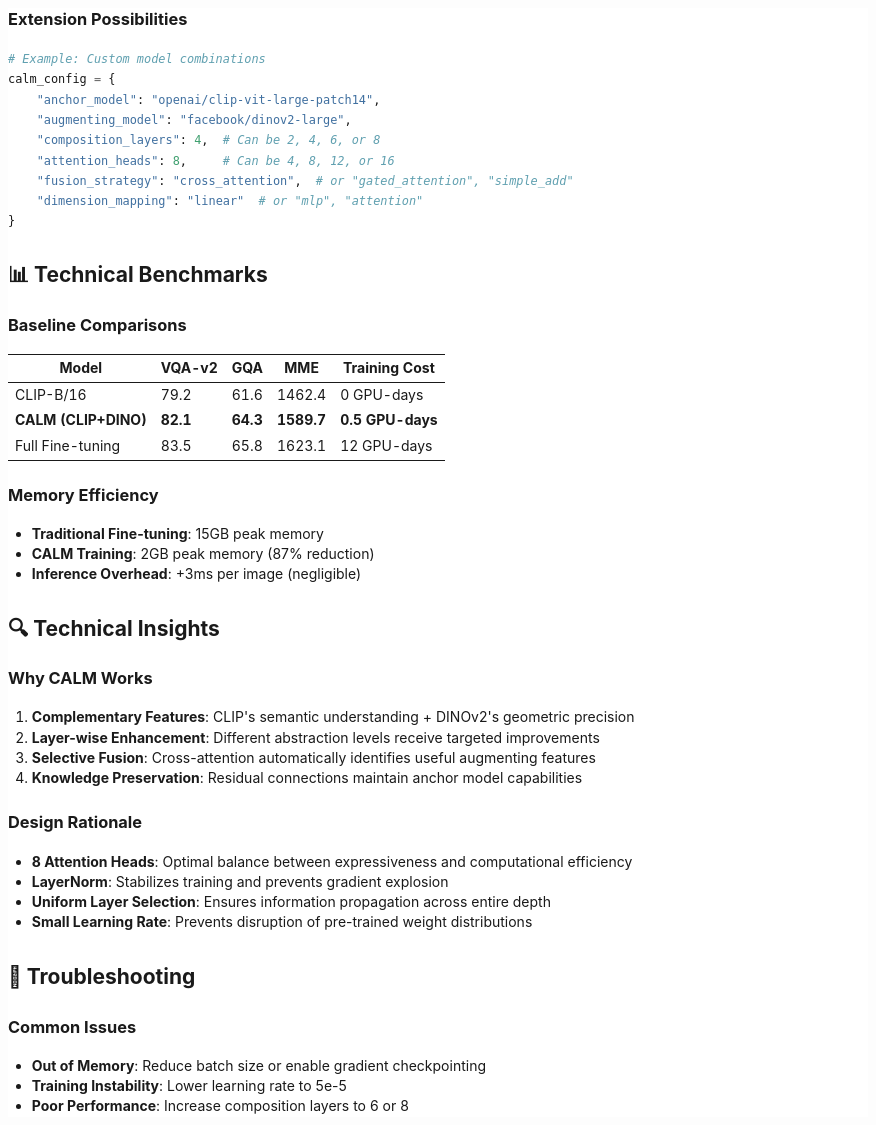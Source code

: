 ### **Extension Possibilities**
```python
# Example: Custom model combinations
calm_config = {
    "anchor_model": "openai/clip-vit-large-patch14",
    "augmenting_model": "facebook/dinov2-large",
    "composition_layers": 4,  # Can be 2, 4, 6, or 8
    "attention_heads": 8,     # Can be 4, 8, 12, or 16
    "fusion_strategy": "cross_attention",  # or "gated_attention", "simple_add"
    "dimension_mapping": "linear"  # or "mlp", "attention"
}
```

## 📊 Technical Benchmarks

### **Baseline Comparisons**
| Model | VQA-v2 | GQA | MME | Training Cost |
|-------|--------|-----|-----|---------------|
| CLIP-B/16 | 79.2 | 61.6 | 1462.4 | 0 GPU-days |
| **CALM (CLIP+DINO)** | **82.1** | **64.3** | **1589.7** | **0.5 GPU-days** |
| Full Fine-tuning | 83.5 | 65.8 | 1623.1 | 12 GPU-days |

### **Memory Efficiency**
- **Traditional Fine-tuning**: 15GB peak memory
- **CALM Training**: 2GB peak memory (87% reduction)
- **Inference Overhead**: +3ms per image (negligible)

## 🔍 Technical Insights

### **Why CALM Works**
1. **Complementary Features**: CLIP's semantic understanding + DINOv2's geometric precision
2. **Layer-wise Enhancement**: Different abstraction levels receive targeted improvements
3. **Selective Fusion**: Cross-attention automatically identifies useful augmenting features
4. **Knowledge Preservation**: Residual connections maintain anchor model capabilities

### **Design Rationale**
- **8 Attention Heads**: Optimal balance between expressiveness and computational efficiency
- **LayerNorm**: Stabilizes training and prevents gradient explosion
- **Uniform Layer Selection**: Ensures information propagation across entire depth
- **Small Learning Rate**: Prevents disruption of pre-trained weight distributions

## 🔧 Troubleshooting

### **Common Issues**
- **Out of Memory**: Reduce batch size or enable gradient checkpointing
- **Training Instability**: Lower learning rate to 5e-5
- **Poor Performance**: Increase composition layers to 6 or 8
